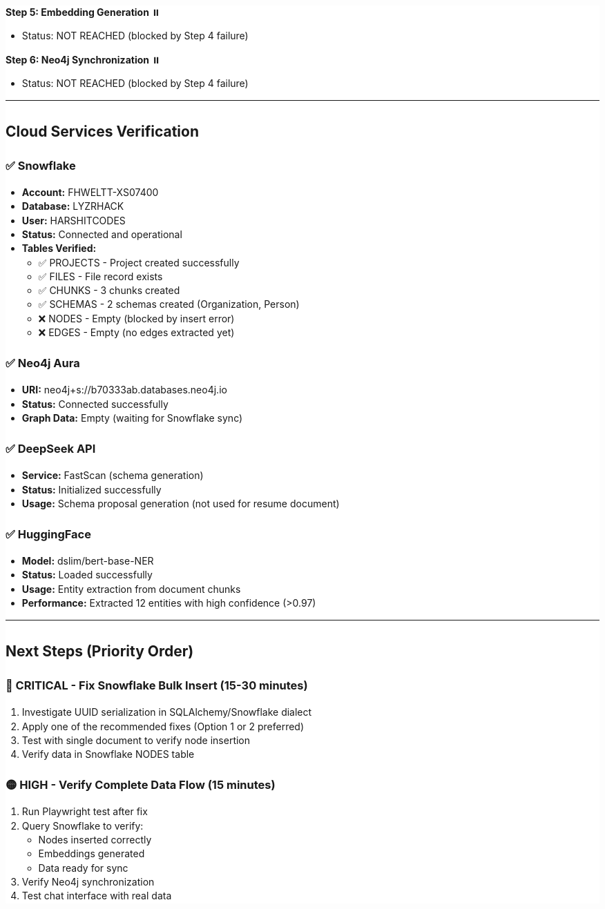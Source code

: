 **Step 5: Embedding Generation** ⏸️
- Status: NOT REACHED (blocked by Step 4 failure)

**Step 6: Neo4j Synchronization** ⏸️
- Status: NOT REACHED (blocked by Step 4 failure)

---

## Cloud Services Verification

### ✅ Snowflake
- **Account:** FHWELTT-XS07400
- **Database:** LYZRHACK
- **User:** HARSHITCODES
- **Status:** Connected and operational
- **Tables Verified:**
  - ✅ PROJECTS - Project created successfully
  - ✅ FILES - File record exists
  - ✅ CHUNKS - 3 chunks created
  - ✅ SCHEMAS - 2 schemas created (Organization, Person)
  - ❌ NODES - Empty (blocked by insert error)
  - ❌ EDGES - Empty (no edges extracted yet)

### ✅ Neo4j Aura
- **URI:** neo4j+s://b70333ab.databases.neo4j.io
- **Status:** Connected successfully
- **Graph Data:** Empty (waiting for Snowflake sync)

### ✅ DeepSeek API
- **Service:** FastScan (schema generation)
- **Status:** Initialized successfully
- **Usage:** Schema proposal generation (not used for resume document)

### ✅ HuggingFace
- **Model:** dslim/bert-base-NER
- **Status:** Loaded successfully
- **Usage:** Entity extraction from document chunks
- **Performance:** Extracted 12 entities with high confidence (>0.97)

---

## Next Steps (Priority Order)

### 🔴 CRITICAL - Fix Snowflake Bulk Insert (15-30 minutes)
1. Investigate UUID serialization in SQLAlchemy/Snowflake dialect
2. Apply one of the recommended fixes (Option 1 or 2 preferred)
3. Test with single document to verify node insertion
4. Verify data in Snowflake NODES table

### 🟡 HIGH - Verify Complete Data Flow (15 minutes)
1. Run Playwright test after fix
2. Query Snowflake to verify:
   - Nodes inserted correctly
   - Embeddings generated
   - Data ready for sync
3. Verify Neo4j synchronization
4. Test chat interface with real data
